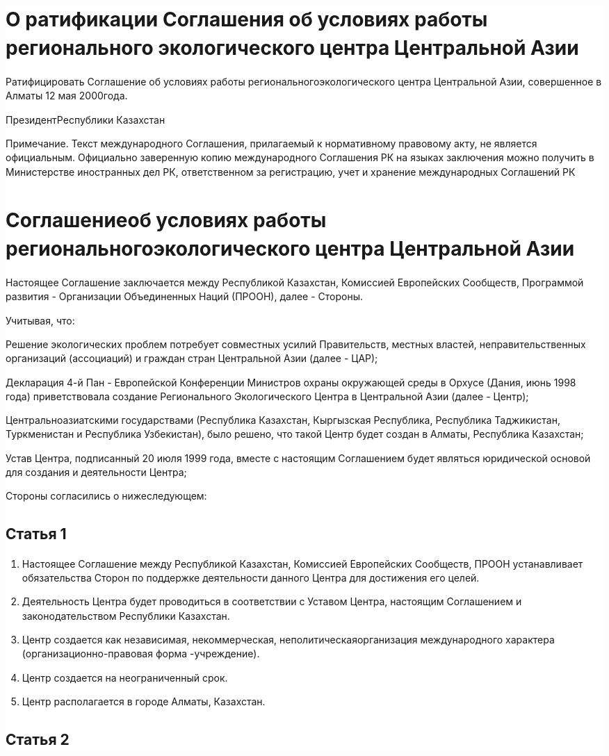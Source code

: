 # О ратификации Соглашения об условиях работы регионального экологического центра Центральной Азии

Ратифицировать Соглашение об условиях работы региональногоэкологического центра Центральной Азии, совершенное в Алматы 12 мая 2000года.

ПрезидентРеспублики Казахстан

Примечание. Текст международного Соглашения, прилагаемый к нормативному правовому акту, не является официальным. Официально заверенную копию международного Соглашения РК на языках заключения можно получить в Министерстве иностранных дел РК, ответственном за регистрацию, учет и хранение международных Соглашений РК

# Соглашениеоб условиях работы региональногоэкологического центра Центральной Азии

Настоящее Соглашение заключается между Республикой Казахстан, Комиссией Европейских Сообществ, Программой развития - Организации Объединенных Наций (ПРООН), далее - Стороны.

Учитывая, что:

Решение экологических проблем потребует совместных усилий Правительств, местных властей, неправительственных организаций (ассоциаций) и граждан стран Центральной Азии (далее - ЦАР);

Декларация 4-й Пан - Европейской Конференции Министров охраны окружающей среды в Орхусе (Дания, июнь 1998 года) приветствовала создание Регионального Экологического Центра в Центральной Азии (далее - Центр);

Центральноазиатскими государствами (Республика Казахстан, Кыргызская Республика, Республика Таджикистан, Туркменистан и Республика Узбекистан), было решено, что такой Центр будет создан в Алматы, Республика Казахстан;

Устав Центра, подписанный 20 июля 1999 года, вместе с настоящим Соглашением будет являться юридической основой для создания и деятельности Центра;

Стороны согласились о нижеследующем:

## Статья 1

1. Настоящее Соглашение между Республикой Казахстан, Комиссией Европейских Сообществ, ПРООН устанавливает обязательства Сторон по поддержке деятельности данного Центра для достижения его целей.

2. Деятельность Центра будет проводиться в соответствии с Уставом Центра, настоящим Соглашением и законодательством Республики Казахстан.

3. Центр создается как независимая, некоммерческая, неполитическаяорганизация международного характера (организационно-правовая форма -учреждение).

4. Центр создается на неограниченный срок.

5. Центр располагается в городе Алматы, Казахстан.

## Статья 2
